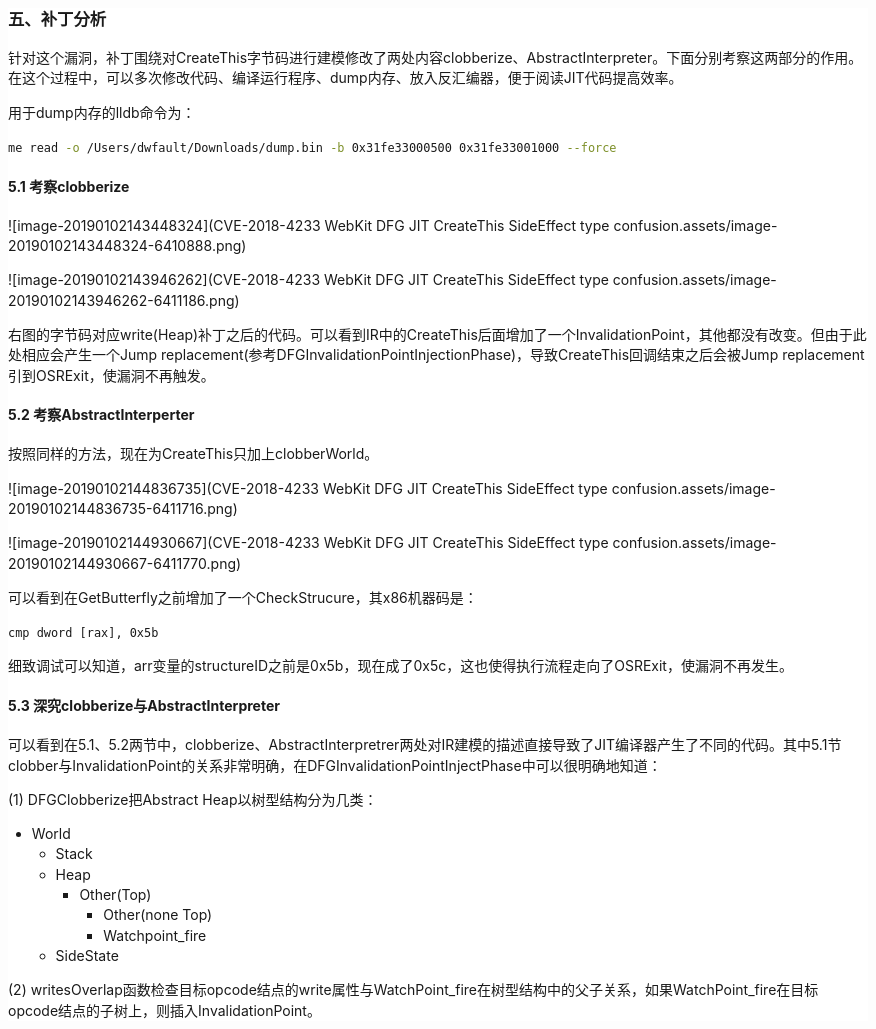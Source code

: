 

### 五、补丁分析

针对这个漏洞，补丁围绕对CreateThis字节码进行建模修改了两处内容clobberize、AbstractInterpreter。下面分别考察这两部分的作用。在这个过程中，可以多次修改代码、编译运行程序、dump内存、放入反汇编器，便于阅读JIT代码提高效率。

用于dump内存的lldb命令为：

```bash
me read -o /Users/dwfault/Downloads/dump.bin -b 0x31fe33000500 0x31fe33001000 --force
```

#### 5.1 考察clobberize

![image-20190102143448324](CVE-2018-4233 WebKit DFG JIT CreateThis SideEffect type confusion.assets/image-20190102143448324-6410888.png)

![image-20190102143946262](CVE-2018-4233 WebKit DFG JIT CreateThis SideEffect type confusion.assets/image-20190102143946262-6411186.png)

右图的字节码对应write(Heap)补丁之后的代码。可以看到IR中的CreateThis后面增加了一个InvalidationPoint，其他都没有改变。但由于此处相应会产生一个Jump replacement(参考DFGInvalidationPointInjectionPhase)，导致CreateThis回调结束之后会被Jump replacement引到OSRExit，使漏洞不再触发。



#### 5.2 考察AbstractInterperter

按照同样的方法，现在为CreateThis只加上clobberWorld。

![image-20190102144836735](CVE-2018-4233 WebKit DFG JIT CreateThis SideEffect type confusion.assets/image-20190102144836735-6411716.png)

![image-20190102144930667](CVE-2018-4233 WebKit DFG JIT CreateThis SideEffect type confusion.assets/image-20190102144930667-6411770.png)



可以看到在GetButterfly之前增加了一个CheckStrucure，其x86机器码是：

```assembly
cmp dword [rax], 0x5b
```

细致调试可以知道，arr变量的structureID之前是0x5b，现在成了0x5c，这也使得执行流程走向了OSRExit，使漏洞不再发生。



#### 5.3 深究clobberize与AbstractInterpreter

可以看到在5.1、5.2两节中，clobberize、AbstractInterpretrer两处对IR建模的描述直接导致了JIT编译器产生了不同的代码。其中5.1节clobber与InvalidationPoint的关系非常明确，在DFGInvalidationPointInjectPhase中可以很明确地知道：

(1) DFGClobberize把Abstract Heap以树型结构分为几类：

 - World
    - Stack
    - Heap
       - Other(Top)
          - Other(none Top)
          - Watchpoint_fire
   - SideState

(2) writesOverlap函数检查目标opcode结点的write属性与WatchPoint_fire在树型结构中的父子关系，如果WatchPoint_fire在目标opcode结点的子树上，则插入InvalidationPoint。
